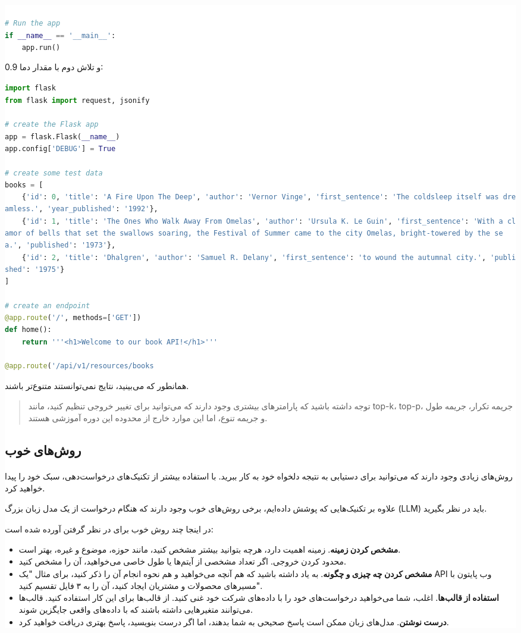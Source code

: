 ```python

# Run the app
if __name__ == '__main__':
    app.run()

```

و تلاش دوم با مقدار دما 0.9:

```python
import flask
from flask import request, jsonify

# create the Flask app
app = flask.Flask(__name__)
app.config['DEBUG'] = True

# create some test data
books = [
    {'id': 0, 'title': 'A Fire Upon The Deep', 'author': 'Vernor Vinge', 'first_sentence': 'The coldsleep itself was dreamless.', 'year_published': '1992'},
    {'id': 1, 'title': 'The Ones Who Walk Away From Omelas', 'author': 'Ursula K. Le Guin', 'first_sentence': 'With a clamor of bells that set the swallows soaring, the Festival of Summer came to the city Omelas, bright-towered by the sea.', 'published': '1973'},
    {'id': 2, 'title': 'Dhalgren', 'author': 'Samuel R. Delany', 'first_sentence': 'to wound the autumnal city.', 'published': '1975'}
]

# create an endpoint
@app.route('/', methods=['GET'])
def home():
    return '''<h1>Welcome to our book API!</h1>'''

@app.route('/api/v1/resources/books

```

همانطور که می‌بینید، نتایج نمی‌توانستند متنوع‌تر باشند.

> توجه داشته باشید که پارامترهای بیشتری وجود دارند که می‌توانید برای تغییر خروجی تنظیم کنید، مانند top-k، top-p، جریمه تکرار، جریمه طول و جریمه تنوع، اما این موارد خارج از محدوده این دوره آموزشی هستند.

## روش‌های خوب

روش‌های زیادی وجود دارند که می‌توانید برای دستیابی به نتیجه دلخواه خود به کار ببرید. با استفاده بیشتر از تکنیک‌های درخواست‌دهی، سبک خود را پیدا خواهید کرد.

علاوه بر تکنیک‌هایی که پوشش داده‌ایم، برخی روش‌های خوب وجود دارند که هنگام درخواست از یک مدل زبان بزرگ (LLM) باید در نظر بگیرید.

در اینجا چند روش خوب برای در نظر گرفتن آورده شده است:

- **مشخص کردن زمینه**. زمینه اهمیت دارد، هرچه بتوانید بیشتر مشخص کنید، مانند حوزه، موضوع و غیره، بهتر است.
- محدود کردن خروجی. اگر تعداد مشخصی از آیتم‌ها یا طول خاصی می‌خواهید، آن را مشخص کنید.
- **مشخص کردن چه چیزی و چگونه**. به یاد داشته باشید که هم آنچه می‌خواهید و هم نحوه انجام آن را ذکر کنید، برای مثال "یک API وب پایتون با مسیرهای محصولات و مشتریان ایجاد کنید، آن را به ۳ فایل تقسیم کنید".
- **استفاده از قالب‌ها**. اغلب، شما می‌خواهید درخواست‌های خود را با داده‌های شرکت خود غنی کنید. از قالب‌ها برای این کار استفاده کنید. قالب‌ها می‌توانند متغیرهایی داشته باشند که با داده‌های واقعی جایگزین شوند.
- **درست نوشتن**. مدل‌های زبان ممکن است پاسخ صحیحی به شما بدهند، اما اگر درست بنویسید، پاسخ بهتری دریافت خواهید کرد.
